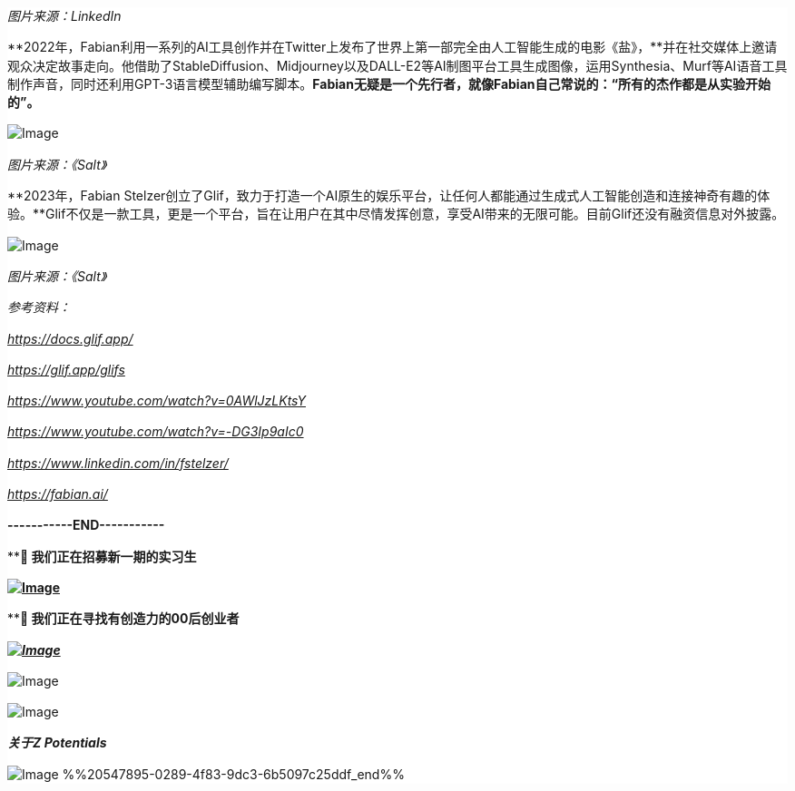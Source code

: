 _图片来源：LinkedIn_

**2022年，Fabian利用一系列的AI工具创作并在Twitter上发布了世界上第一部完全由人工智能生成的电影《盐》，**并在社交媒体上邀请观众决定故事走向。他借助了StableDiffusion、Midjourney以及DALL-E2等AI制图平台工具生成图像，运用Synthesia、Murf等AI语音工具制作声音，同时还利用GPT-3语言模型辅助编写脚本。**Fabian无疑是一个先行者，就像Fabian自己常说的：“所有的杰作都是从实验开始的”。**

![Image](https://proxy-prod.omnivore-image-cache.app/0x0,s4HZw1vST6oUDC4SawWg99L6-wcJ0IsADBFRKNVXggQs/https://mmbiz.qpic.cn/mmbiz_png/ib38wYqSEotBruWClJ3PfUkKKgyD1GbH2j1DwVMcP3Gic0tSDOdiaibPFhBwUbsdyjPia5eRTkD8tsG0yeSX7lflJYA/640?wx_fmt=png&from=appmsg)

_图片来源：《Salt》_

**2023年，Fabian Stelzer创立了Glif，致力于打造一个AI原生的娱乐平台，让任何人都能通过生成式人工智能创造和连接神奇有趣的体验。**Glif不仅是一款工具，更是一个平台，旨在让用户在其中尽情发挥创意，享受AI带来的无限可能。目前Glif还没有融资信息对外披露。

![Image](https://proxy-prod.omnivore-image-cache.app/0x0,s3o6_Y2zRe0r18y5303FpJbNaklvTt9xFJ5pMhMJjm9U/https://mmbiz.qpic.cn/mmbiz_png/ib38wYqSEotBruWClJ3PfUkKKgyD1GbH26kroaAIEJTHnW2ayK8tftib16PqXVxzHYiaulJpuBsDprwah578ZwGxg/640?wx_fmt=png&from=appmsg)

_图片来源：《Salt》_

_参考资料：_

_https://docs.glif.app/_

_https://glif.app/glifs_

_https://www.youtube.com/watch?v=0AWlJzLKtsY_

_https://www.youtube.com/watch?v=-DG3Ip9aIc0_

_https://www.linkedin.com/in/fstelzer/_

_https://fabian.ai/_

**\-----------END-----------**

****🚀 我们正在招募新一期的实习生**

[**![Image](https://proxy-prod.omnivore-image-cache.app/0x0,shGaeSbkdnhREGSRNwXF3-GSAMw_dyQOe_buRsuRMzWA/https://mmbiz.qpic.cn/sz_mmbiz_png/Z300vPwLQklFF337UTDvscVmiaZIq97Ul2Xygcg6GzvuVskGTeaiavoM5v2FM84ic5yTfmC62H64FGqJV2icibWOmWA/640?wx_fmt=other&from=appmsg&wxfrom=5&wx_lazy=1&wx_co=1&tp=webp)**](http://mp.weixin.qq.com/s?%5F%5Fbiz=MzI4NTgxMDk1NA==&mid=2247492929&idx=5&sn=2c71cc29240e8e05f0a1e1c2d98b4621&chksm=ebe42d24dc93a4320f890f36cd87b05fe7072b22c8bc092c226231822e9ecd5ad4673ffd6b00&scene=21#wechat%5Fredirect)

****🚀 我们正在寻找有创造力的00后创业者**

_**[![Image](https://proxy-prod.omnivore-image-cache.app/0x0,sK7rlsPVJiNc4Fdyd0zsdem3pzWEtJRwOK6jx1biw-o/https://mmbiz.qpic.cn/mmbizjpg/Rvnrcu0VPb4lzwWIN5KxZlkK9ecWSaBxpSSA7H1W0JE6LuvLOvU7b66wg7wtl5D1XfrwDvzjlkZyMvmLklibO1Q/640?wxfmt=jpeg&from=appmsg&wxfrom=5&wxlazy=1&wxco=1&tp=wxpic)](http://mp.weixin.qq.com/s?%5F%5Fbiz=MzI4NTgxMDk1NA==&mid=2247494663&idx=1&sn=8fab67231b9ebc593ac65864fd8f7e00&chksm=ebe42462dc93ad74db33183d81f95bd4bad7dde1b3b23bad0dfc67af4263233c5fe4a95a3a86&scene=21#wechat%5Fredirect)**_

![Image](https://proxy-prod.omnivore-image-cache.app/0x0,sIQ8f31HeZ55i9RgV5cHGX7UVyfkLFfT0uiTwIxSc7UA/https://mmbiz.qpic.cn/sz_mmbiz_jpg/Z300vPwLQkm0xDAYwIuGF5bACW3JCUfrsMPLj2aVVzntMonOYicnTDO2lp9qSSacgYWicCGKZl669HL7dShh6pOQ/640?wx_fmt=other&from=appmsg&tp=webp&wxfrom=5&wx_lazy=1&wx_co=1)

![Image](https://proxy-prod.omnivore-image-cache.app/0x0,sUcPBVifTjiU79WVN6wtkayT6R0CxidU-Zc_0hzlfqbk/https://mmbiz.qpic.cn/sz_mmbiz_jpg/Z300vPwLQkls68Qn81bNt9eybYucdwibOugK3jzmlvHKI1fD1yvBy9jT19wp9jibhIz7ibtLVf0ljWGgVMTjlaleQ/640?wx_fmt=other&from=appmsg&wxfrom=5&wx_lazy=1&wx_co=1&tp=webp)

_**关于Z Potentials**_  

![Image](https://proxy-prod.omnivore-image-cache.app/0x0,sJnit-4dzAqJU3nxd1wRog1OKHBJ8FljuU7BbWhrnOs8/https://mmbiz.qpic.cn/mmbiz_jpg/ib38wYqSEotBunsxKxYL82cw1G45XjPzk1ODqQhmOibqk9CjGiavvGBfLkb3zS10dMTdDwMOZ6xTZWbHiazmE9qsTg/640?wx_fmt=jpeg&wxfrom=5&wx_lazy=1&wx_co=1&tp=wxpic)
%%20547895-0289-4f83-9dc3-6b5097c25ddf_end%%